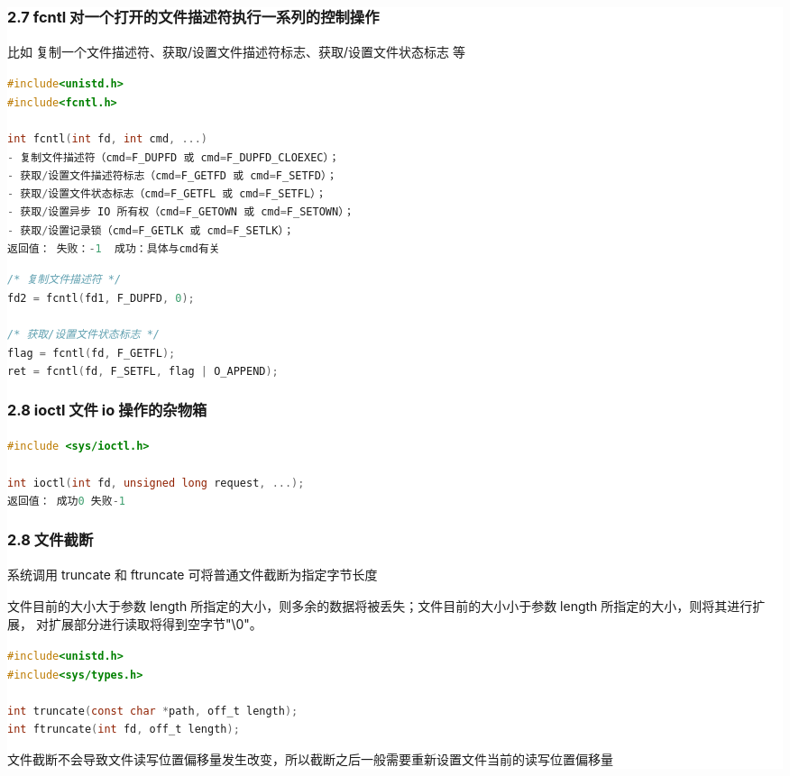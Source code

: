 ### 2.7 fcntl 对一个打开的文件描述符执行一系列的控制操作

比如 复制一个文件描述符、获取/设置文件描述符标志、获取/设置文件状态标志 等

```c
#include<unistd.h>
#include<fcntl.h>

int fcntl(int fd, int cmd, ...)
- 复制文件描述符（cmd=F_DUPFD 或 cmd=F_DUPFD_CLOEXEC）；
- 获取/设置文件描述符标志（cmd=F_GETFD 或 cmd=F_SETFD）；
- 获取/设置文件状态标志（cmd=F_GETFL 或 cmd=F_SETFL）；
- 获取/设置异步 IO 所有权（cmd=F_GETOWN 或 cmd=F_SETOWN）；
- 获取/设置记录锁（cmd=F_GETLK 或 cmd=F_SETLK）；
返回值： 失败：-1  成功：具体与cmd有关
```

```c
/* 复制文件描述符 */
fd2 = fcntl(fd1, F_DUPFD, 0);

/* 获取/设置文件状态标志 */
flag = fcntl(fd, F_GETFL);
ret = fcntl(fd, F_SETFL, flag | O_APPEND);
```

### 2.8 ioctl 文件 io 操作的杂物箱

```c
#include <sys/ioctl.h>

int ioctl(int fd, unsigned long request, ...);
返回值： 成功0 失败-1
```

### 2.8 文件截断

系统调用 truncate 和 ftruncate 可将普通文件截断为指定字节长度

文件目前的大小大于参数 length 所指定的大小，则多余的数据将被丢失；文件目前的大小小于参数 length 所指定的大小，则将其进行扩展， 对扩展部分进行读取将得到空字节"\0"。 

```c
#include<unistd.h>
#include<sys/types.h>

int truncate(const char *path, off_t length);
int ftruncate(int fd, off_t length);
```

文件截断不会导致文件读写位置偏移量发生改变，所以截断之后一般需要重新设置文件当前的读写位置偏移量



